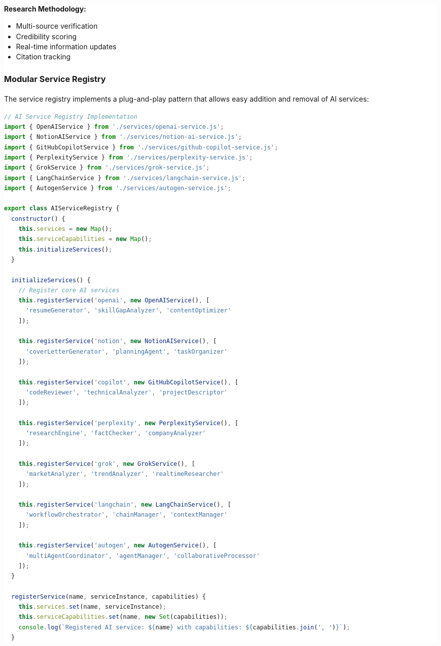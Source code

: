 **Research Methodology:**
- Multi-source verification
- Credibility scoring
- Real-time information updates
- Citation tracking

### Modular Service Registry

The service registry implements a plug-and-play pattern that allows easy addition and removal of AI services:

```javascript
// AI Service Registry Implementation
import { OpenAIService } from './services/openai-service.js';
import { NotionAIService } from './services/notion-ai-service.js';
import { GitHubCopilotService } from './services/github-copilot-service.js';
import { PerplexityService } from './services/perplexity-service.js';
import { GrokService } from './services/grok-service.js';
import { LangChainService } from './services/langchain-service.js';
import { AutogenService } from './services/autogen-service.js';

export class AIServiceRegistry {
  constructor() {
    this.services = new Map();
    this.serviceCapabilities = new Map();
    this.initializeServices();
  }

  initializeServices() {
    // Register core AI services
    this.registerService('openai', new OpenAIService(), [
      'resumeGenerator', 'skillGapAnalyzer', 'contentOptimizer'
    ]);
    
    this.registerService('notion', new NotionAIService(), [
      'coverLetterGenerator', 'planningAgent', 'taskOrganizer'
    ]);
    
    this.registerService('copilot', new GitHubCopilotService(), [
      'codeReviewer', 'technicalAnalyzer', 'projectDescriptor'
    ]);
    
    this.registerService('perplexity', new PerplexityService(), [
      'researchEngine', 'factChecker', 'companyAnalyzer'
    ]);
    
    this.registerService('grok', new GrokService(), [
      'marketAnalyzer', 'trendAnalyzer', 'realtimeResearcher'
    ]);
    
    this.registerService('langchain', new LangChainService(), [
      'workflowOrchestrator', 'chainManager', 'contextManager'
    ]);
    
    this.registerService('autogen', new AutogenService(), [
      'multiAgentCoordinator', 'agentManager', 'collaborativeProcessor'
    ]);
  }

  registerService(name, serviceInstance, capabilities) {
    this.services.set(name, serviceInstance);
    this.serviceCapabilities.set(name, new Set(capabilities));
    console.log(`Registered AI service: ${name} with capabilities: ${capabilities.join(', ')}`);
  }
```